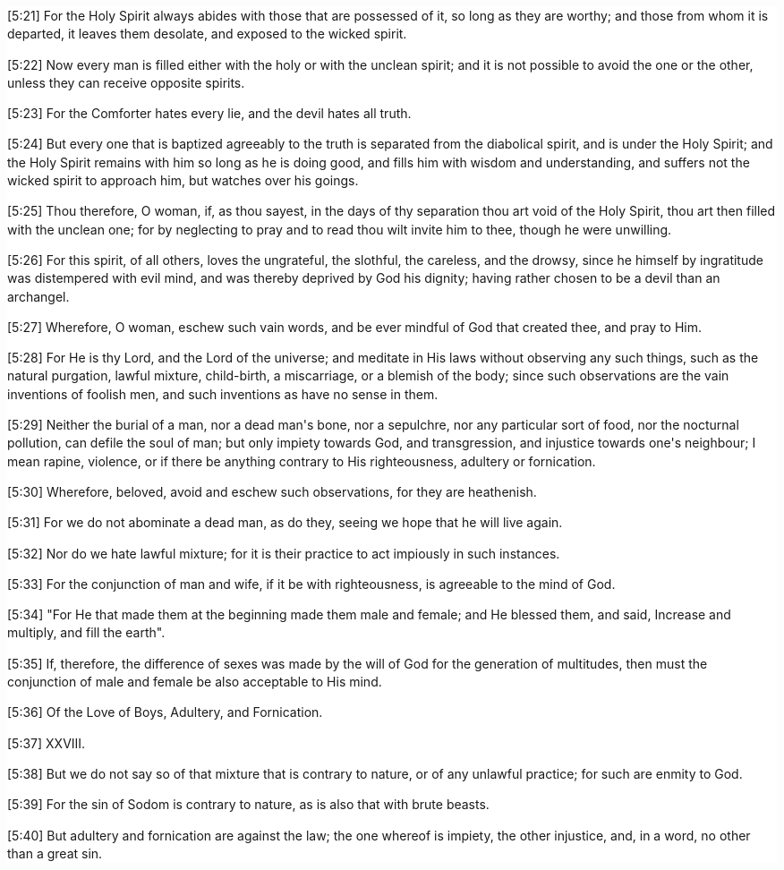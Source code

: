 [5:21] For the Holy Spirit always abides with those that are possessed of it, so long as they are worthy; and those from whom it is departed, it leaves them desolate, and exposed to the wicked spirit.

[5:22] Now every man is filled either with the holy or with the unclean spirit; and it is not possible to avoid the one or the other, unless they can receive opposite spirits.

[5:23] For the Comforter hates every lie, and the devil hates all truth.

[5:24] But every one that is baptized agreeably to the truth is separated from the diabolical spirit, and is under the Holy Spirit; and the Holy Spirit remains with him so long as he is doing good, and fills him with wisdom and understanding, and suffers not the wicked spirit to approach him, but watches over his goings.

[5:25] Thou therefore, O woman, if, as thou sayest, in the days of thy separation thou art void of the Holy Spirit, thou art then filled with the unclean one; for by neglecting to pray and to read thou wilt invite him to thee, though he were unwilling.

[5:26] For this spirit, of all others, loves the ungrateful, the slothful, the careless, and the drowsy, since he himself by ingratitude was distempered with evil mind, and was thereby deprived by God his dignity; having rather chosen to be a devil than an archangel.

[5:27] Wherefore, O woman, eschew such vain words, and be ever mindful of God that created thee, and pray to Him.

[5:28] For He is thy Lord, and the Lord of the universe; and meditate in His laws without observing any such things, such as the natural purgation, lawful mixture, child-birth, a miscarriage, or a blemish of the body; since such observations are the vain inventions of foolish men, and such inventions as have no sense in them.

[5:29] Neither the burial of a man, nor a dead man's bone, nor a sepulchre, nor any particular sort of food, nor the nocturnal pollution, can defile the soul of man; but only impiety towards God, and transgression, and injustice towards one's neighbour; I mean rapine, violence, or if there be anything contrary to His righteousness, adultery or fornication.

[5:30] Wherefore, beloved, avoid and eschew such observations, for they are heathenish.

[5:31] For we do not abominate a dead man, as do they, seeing we hope that he will live again.

[5:32] Nor do we hate lawful mixture; for it is their practice to act impiously in such instances.

[5:33] For the conjunction of man and wife, if it be with righteousness, is agreeable to the mind of God.

[5:34] "For He that made them at the beginning made them male and female; and He blessed them, and said, Increase and multiply, and fill the earth".

[5:35] If, therefore, the difference of sexes was made by the will of God for the generation of multitudes, then must the conjunction of male and female be also acceptable to His mind.

[5:36] Of the Love of Boys, Adultery, and Fornication.

[5:37] XXVIII.

[5:38] But we do not say so of that mixture that is contrary to nature, or of any unlawful practice; for such are enmity to God.

[5:39] For the sin of Sodom is contrary to nature, as is also that with brute beasts.

[5:40] But adultery and fornication are against the law; the one whereof is impiety, the other injustice, and, in a word, no other than a great sin.
